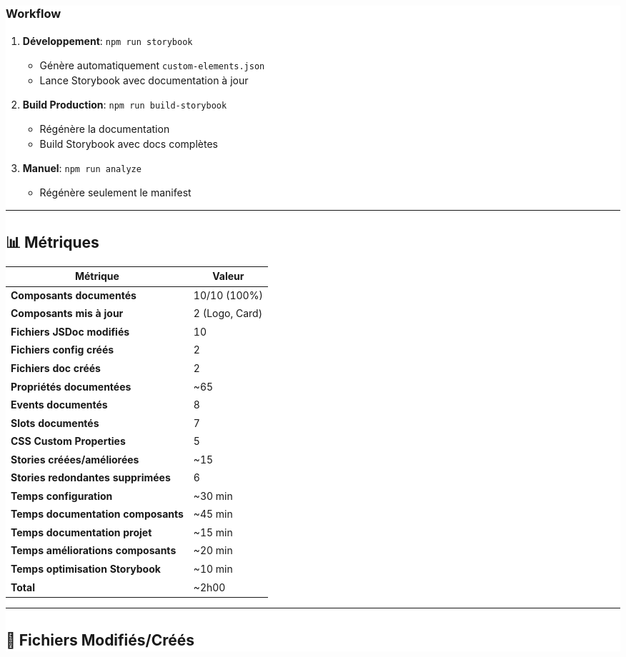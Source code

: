 ### Workflow
1. **Développement**: `npm run storybook`
   - Génère automatiquement `custom-elements.json`
   - Lance Storybook avec documentation à jour

2. **Build Production**: `npm run build-storybook`
   - Régénère la documentation
   - Build Storybook avec docs complètes

3. **Manuel**: `npm run analyze`
   - Régénère seulement le manifest

---

## 📊 Métriques

| Métrique | Valeur |
|----------|--------|
| **Composants documentés** | 10/10 (100%) |
| **Composants mis à jour** | 2 (Logo, Card) |
| **Fichiers JSDoc modifiés** | 10 |
| **Fichiers config créés** | 2 |
| **Fichiers doc créés** | 2 |
| **Propriétés documentées** | ~65 |
| **Events documentés** | 8 |
| **Slots documentés** | 7 |
| **CSS Custom Properties** | 5 |
| **Stories créées/améliorées** | ~15 |
| **Stories redondantes supprimées** | 6 |
| **Temps configuration** | ~30 min |
| **Temps documentation composants** | ~45 min |
| **Temps documentation projet** | ~15 min |
| **Temps améliorations composants** | ~20 min |
| **Temps optimisation Storybook** | ~10 min |
| **Total** | ~2h00 |

---

## 📝 Fichiers Modifiés/Créés
